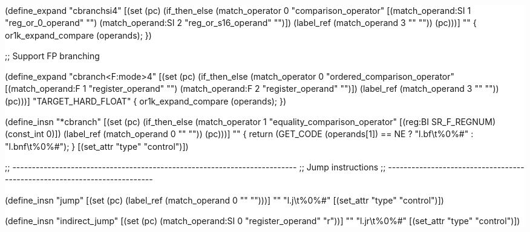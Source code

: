 (define_expand "cbranchsi4"
  [(set (pc)
	(if_then_else
	  (match_operator 0 "comparison_operator"
	    [(match_operand:SI 1 "reg_or_0_operand" "")
	     (match_operand:SI 2 "reg_or_s16_operand" "")])
	  (label_ref (match_operand 3 "" ""))
	  (pc)))]
  ""
{
  or1k_expand_compare (operands);
})

;; Support FP branching

(define_expand "cbranch<F:mode>4"
  [(set (pc)
	(if_then_else
	  (match_operator 0 "ordered_comparison_operator"
	    [(match_operand:F 1 "register_operand" "")
	     (match_operand:F 2 "register_operand" "")])
	  (label_ref (match_operand 3 "" ""))
	  (pc)))]
  "TARGET_HARD_FLOAT"
{
  or1k_expand_compare (operands);
})

(define_insn "*cbranch"
  [(set (pc)
	(if_then_else
	  (match_operator 1 "equality_comparison_operator"
	    [(reg:BI SR_F_REGNUM) (const_int 0)])
	  (label_ref (match_operand 0 "" ""))
	  (pc)))]
  ""
{
  return (GET_CODE (operands[1]) == NE
	  ? "l.bf\t%0%#"
	  : "l.bnf\t%0%#");
}
  [(set_attr "type" "control")])

;; -------------------------------------------------------------------------
;; Jump instructions
;; -------------------------------------------------------------------------

(define_insn "jump"
  [(set (pc) (label_ref (match_operand 0 "" "")))]
  ""
  "l.j\t%0%#"
  [(set_attr "type" "control")])

(define_insn "indirect_jump"
  [(set (pc) (match_operand:SI 0 "register_operand" "r"))]
  ""
  "l.jr\t%0%#"
  [(set_attr "type" "control")])
